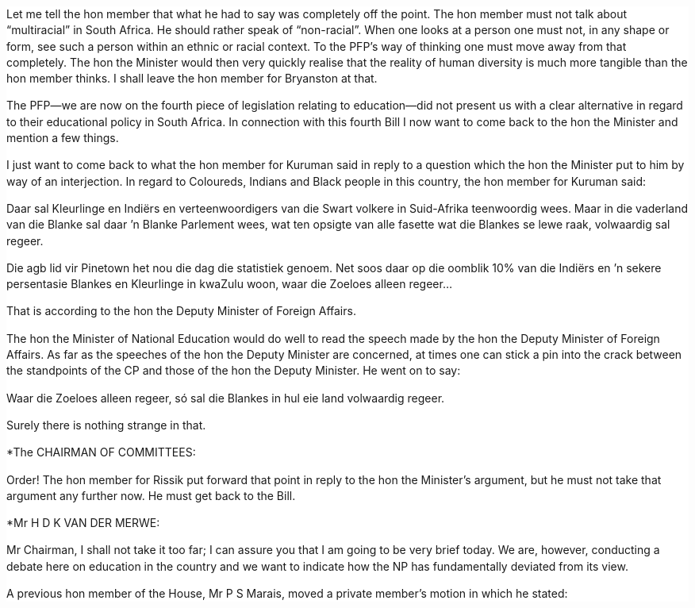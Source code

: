 <p>Let me tell the hon member that what he had to say was completely off the point. The hon member must not talk about &#x201C;multiracial&#x201D; in South Africa. He should rather speak of &#x201C;non-racial&#x201D;. When one looks at a person one must not, in any shape or form, see such a person within an ethnic or racial context. To the PFP&#x2019;s way of thinking one must move away from that completely. The hon the Minister would then very quickly realise that the reality of human diversity is much more tangible than the hon member thinks. I shall leave the hon member for Bryanston at that.</p>

<p>The PFP&#x2014;we are now on the fourth piece of legislation relating to education&#x2014;did not present us with a clear alternative in regard to their educational policy in South Africa. In connection with this fourth Bill I now want to come back to the hon the Minister and mention a few things.</p>

<p>I just want to come back to what the hon member for Kuruman said in reply to a question which the hon the Minister put to him by way of an interjection. In regard to Coloureds, Indians and Black people in this country, the hon member for Kuruman said:</p>

<block name="quote">Daar sal Kleurlinge en Indi&#x00EB;rs en verteenwoordigers van die Swart volkere in Suid-Afrika teenwoordig wees. Maar in die vaderland van die Blanke sal daar &#x2019;n Blanke Parlement wees, wat ten opsigte van alle fasette wat die Blankes se lewe raak, volwaardig sal regeer.</block>

<block name="quote">Die agb lid vir Pinetown het nou die dag die statistiek genoem. Net soos daar op die oomblik 10% van die Indi&#x00EB;rs en &#x2019;n sekere persentasie Blankes en Kleurlinge in kwaZulu woon, waar die Zoeloes alleen regeer&#x2026;</block>

<p>That is according to the hon the Deputy Minister of Foreign Affairs.</p>

<p>The hon the Minister of National Education would do well to read the speech made by the hon the Deputy Minister of Foreign Affairs. As far as the speeches of the hon the Deputy Minister are concerned, at times one can stick a pin into the crack between the standpoints of the CP and those of the hon the Deputy Minister. He went on to say:</p>

<block name="quote">Waar die Zoeloes alleen regeer, s&#x00F3; sal <span class="col_10749-10750" refersTo="page_0728"/>die Blankes in hul eie land volwaardig regeer.</block>

<p>Surely there is nothing strange in that.</p>

</speech>

<speech by="#chairman_of_committees">

<from>*The <person refersTo="hansard_za">CHAIRMAN OF COMMITTEES</person>:</from>

<p>Order! The hon member for Rissik put forward that point in reply to the hon the Minister&#x2019;s argument, but he must not take that argument any further now. He must get back to the Bill.</p>

</speech>

<speech by="#van_der_merwe">

<from>*Mr <person refersTo="hansard_za">H D K VAN DER MERWE</person>:</from>

<p>Mr Chairman, I shall not take it too far; I can assure you that I am going to be very brief today. We are, however, conducting a debate here on education in the country and we want to indicate how the NP has fundamentally deviated from its view.</p>

<p>A previous hon member of the House, Mr P S Marais, moved a private member&#x2019;s motion in which he stated:</p>
